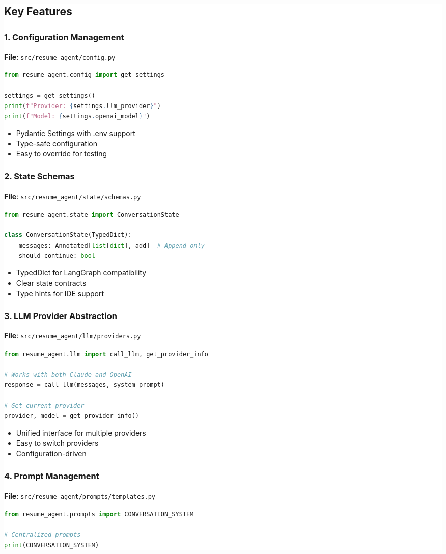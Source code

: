 
## Key Features

### 1. Configuration Management
**File**: `src/resume_agent/config.py`

```python
from resume_agent.config import get_settings

settings = get_settings()
print(f"Provider: {settings.llm_provider}")
print(f"Model: {settings.openai_model}")
```

- Pydantic Settings with .env support
- Type-safe configuration
- Easy to override for testing

### 2. State Schemas
**File**: `src/resume_agent/state/schemas.py`

```python
from resume_agent.state import ConversationState

class ConversationState(TypedDict):
    messages: Annotated[list[dict], add]  # Append-only
    should_continue: bool
```

- TypedDict for LangGraph compatibility
- Clear state contracts
- Type hints for IDE support

### 3. LLM Provider Abstraction
**File**: `src/resume_agent/llm/providers.py`

```python
from resume_agent.llm import call_llm, get_provider_info

# Works with both Claude and OpenAI
response = call_llm(messages, system_prompt)

# Get current provider
provider, model = get_provider_info()
```

- Unified interface for multiple providers
- Easy to switch providers
- Configuration-driven

### 4. Prompt Management
**File**: `src/resume_agent/prompts/templates.py`

```python
from resume_agent.prompts import CONVERSATION_SYSTEM

# Centralized prompts
print(CONVERSATION_SYSTEM)
```
